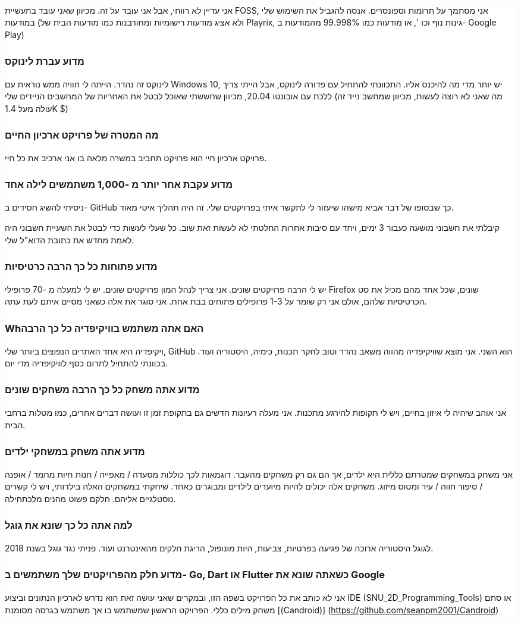 אני עדיין לא רווחי, אבל אני עובד על זה. מכיוון שאני עובד בתעשיית FOSS, אני מסתמך על תרומות וספונסרים. אנסה להגביל את השימוש שלי במודעות (ולא אציג מודעות רישומיות ומחורבנות כמו מודעות הבית של Playrix, גינות נוף וכו ', או מודעות כמו 99.998% מהמודעות ב- Google Play)

### מדוע עברת לינוקס

לינוקס זה נהדר. הייתה לי חוויה ממש נוראית עם Windows 10, יש יותר מדי מה להיכנס אליו. התכוונתי להתחיל עם פדורה לינוקס, אבל הייתי צריך ללכת עם אובונטו 20.04, מכיוון שחששתי שאוכל לבטל את האחריות של המחשבים הניידים שלי (מה שאני לא רוצה לעשות, מכיוון שמחשב נייד זה עולה מעל 1.4K $)

### מה המטרה של פרויקט ארכיון החיים

פרויקט ארכיון חיי הוא פרויקט תחביב במשרה מלאה בו אני ארכיב את כל חיי.

### מדוע עקבת אחר יותר מ -1,000 משתמשים לילה אחד

ניסיתי להשיג חסידים ב- GitHub כך שבסופו של דבר אביא מישהו שיעזור לי לתקשר איתי בפרויקטים שלי. זה היה תהליך איטי מאוד.

קיבלתי את חשבוני מושעה כעבור 3 ימים, ויחד עם סיבות אחרות החלטתי לא לעשות זאת שוב. כל שעלי לעשות כדי לבטל את השעיית חשבוני היה לאמת מחדש את כתובת הדוא"ל שלי.

### מדוע פתוחות כל כך הרבה כרטיסיות

יש לי הרבה פרויקטים שונים. אני צריך לנהל המון פרויקטים שונים. יש לי למעלה מ -70 פרופילי Firefox שונים, שכל אחד מהם מכיל את סט הכרטיסיות שלהם, אולם אני רק שומר על 1-3 פרופילים פתוחים בבת אחת. אני סוגר את אלה כשאני מסיים איתם לעת עתה.

### Whהאם אתה משתמש בוויקיפדיה כל כך הרבה

ויקיפדיה היא אחד האתרים הנפוצים ביותר שלי, GitHub הוא השני. אני מוצא שוויקיפדיה מהווה משאב נהדר וטוב לחקר תכנות, כימיה, היסטוריה ועוד. בכוונתי להתחיל לתרום כסף לוויקיפדיה מדי יום.

### מדוע אתה משחק כל כך הרבה משחקים שונים

אני אוהב שיהיה לי איזון בחיים, ויש לי תקופות להירגע מתכנות. אני מעלה רעיונות חדשים גם בתקופת זמן זו ועושה דברים אחרים, כמו מטלות ברחבי הבית.

### מדוע אתה משחק במשחקי ילדים

אני משחק במשחקים שמטרתם כללית היא ילדים, אך הם גם רק משחקים מהעבר. דוגמאות לכך כוללות מסעדה / מאפייה / חנות חיות מחמד / אופנה / סיפור חווה / עיר ומטוס מיזוג. משחקים אלה יכולים להיות מיועדים לילדים ומבוגרים כאחד. שיחקתי במשחקים האלה בילדותי, ויש לי קשרים נוסטלגיים אליהם. חלקם פשוט מהנים מלכתחילה.

### למה אתה כל כך שונא את גוגל

לגוגל היסטוריה ארוכה של פגיעה בפרטיות, צביעות, היות מונופול, הריגת חלקים מהאינטרנט ועוד. פניתי נגד גוגל בשנת 2018.

### מדוע חלק מהפרויקטים שלך משתמשים ב- Go, Dart או Flutter כשאתה שונא את Google

אני לא כותב את כל הפרויקט בשפה הזו, ובמקרים שאני עושה זאת הוא נדרש לארכיון הנתונים וביצוע IDE (SNU_2D_Programming_Tools) או סתם משחק מילים כללי. הפרויקט הראשון שמשתמש בו אך משתמש בגרסה מסומנת [(Candroid)] (https://github.com/seanpm2001/Candroid)
